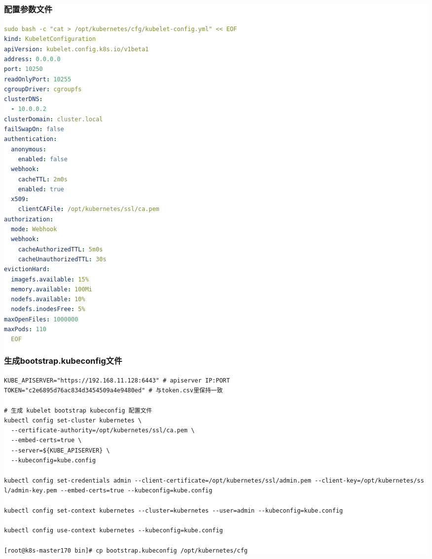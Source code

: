 ### 配置参数文件

~~~yaml
sudo bash -c "cat > /opt/kubernetes/cfg/kubelet-config.yml" << EOF
kind: KubeletConfiguration
apiVersion: kubelet.config.k8s.io/v1beta1
address: 0.0.0.0
port: 10250
readOnlyPort: 10255
cgroupDriver: cgroupfs
clusterDNS:
  - 10.0.0.2
clusterDomain: cluster.local
failSwapOn: false
authentication:
  anonymous:
    enabled: false
  webhook:
    cacheTTL: 2m0s
    enabled: true
  x509:
    clientCAFile: /opt/kubernetes/ssl/ca.pem
authorization:
  mode: Webhook
  webhook:
    cacheAuthorizedTTL: 5m0s
    cacheUnauthorizedTTL: 30s
evictionHard:
  imagefs.available: 15%
  memory.available: 100Mi
  nodefs.available: 10%
  nodefs.inodesFree: 5%
maxOpenFiles: 1000000
maxPods: 110
  EOF

~~~

### 生成bootstrap.kubeconfig文件

~~~shell
KUBE_APISERVER="https://192.168.11.128:6443" # apiserver IP:PORT
TOKEN="c2e6895d76ac834d3454509a4e9480ed" # 与token.csv里保持一致

# 生成 kubelet bootstrap kubeconfig 配置文件
kubectl config set-cluster kubernetes \
  --certificate-authority=/opt/kubernetes/ssl/ca.pem \
  --embed-certs=true \
  --server=${KUBE_APISERVER} \
  --kubeconfig=kube.config
  
kubectl config set-credentials admin --client-certificate=/opt/kubernetes/ssl/admin.pem --client-key=/opt/kubernetes/ssl/admin-key.pem --embed-certs=true --kubeconfig=kube.config
  
kubectl config set-context kubernetes --cluster=kubernetes --user=admin --kubeconfig=kube.config
  
kubectl config use-context kubernetes --kubeconfig=kube.config

[root@k8s-master170 bin]# cp bootstrap.kubeconfig /opt/kubernetes/cfg

~~~
